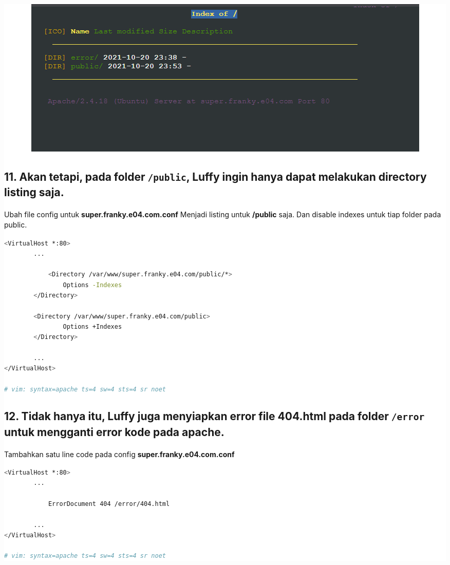 <p align="center"> <img src="img/no10.png"/> </p>

## 11. Akan tetapi, pada folder `/public`, Luffy ingin hanya dapat melakukan directory listing saja.
Ubah file config untuk **super.franky.e04.com.conf** Menjadi listing untuk **/public** saja. Dan disable indexes untuk tiap folder pada public.

```bash
<VirtualHost *:80>
		...
	
		    <Directory /var/www/super.franky.e04.com/public/*>
                Options -Indexes
        </Directory>

        <Directory /var/www/super.franky.e04.com/public>
                Options +Indexes
        </Directory>

		...
</VirtualHost>

# vim: syntax=apache ts=4 sw=4 sts=4 sr noet
```

## 12. Tidak hanya itu, Luffy juga menyiapkan error file 404.html pada folder `/error` untuk mengganti error kode pada apache.
Tambahkan satu line code pada config **super.franky.e04.com.conf**

```bash
<VirtualHost *:80>
		...
	
			ErrorDocument 404 /error/404.html

		...
</VirtualHost>

# vim: syntax=apache ts=4 sw=4 sts=4 sr noet
```
